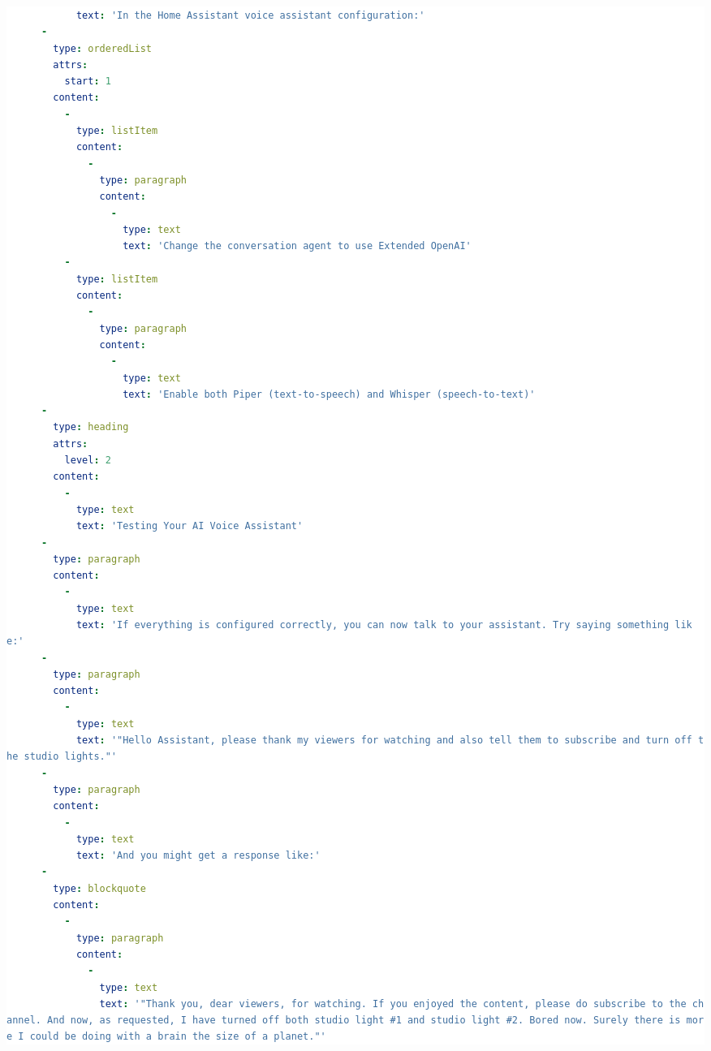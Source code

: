 ```yaml
            text: 'In the Home Assistant voice assistant configuration:'
      -
        type: orderedList
        attrs:
          start: 1
        content:
          -
            type: listItem
            content:
              -
                type: paragraph
                content:
                  -
                    type: text
                    text: 'Change the conversation agent to use Extended OpenAI'
          -
            type: listItem
            content:
              -
                type: paragraph
                content:
                  -
                    type: text
                    text: 'Enable both Piper (text-to-speech) and Whisper (speech-to-text)'
      -
        type: heading
        attrs:
          level: 2
        content:
          -
            type: text
            text: 'Testing Your AI Voice Assistant'
      -
        type: paragraph
        content:
          -
            type: text
            text: 'If everything is configured correctly, you can now talk to your assistant. Try saying something like:'
      -
        type: paragraph
        content:
          -
            type: text
            text: '"Hello Assistant, please thank my viewers for watching and also tell them to subscribe and turn off the studio lights."'
      -
        type: paragraph
        content:
          -
            type: text
            text: 'And you might get a response like:'
      -
        type: blockquote
        content:
          -
            type: paragraph
            content:
              -
                type: text
                text: '"Thank you, dear viewers, for watching. If you enjoyed the content, please do subscribe to the channel. And now, as requested, I have turned off both studio light #1 and studio light #2. Bored now. Surely there is more I could be doing with a brain the size of a planet."'
```